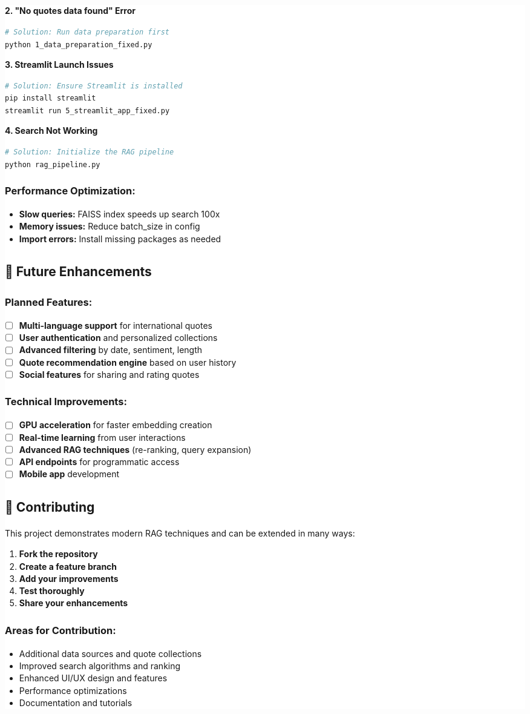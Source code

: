 **2. "No quotes data found" Error**
```bash
# Solution: Run data preparation first
python 1_data_preparation_fixed.py
```

**3. Streamlit Launch Issues**
```bash
# Solution: Ensure Streamlit is installed
pip install streamlit
streamlit run 5_streamlit_app_fixed.py
```

**4. Search Not Working**
```bash
# Solution: Initialize the RAG pipeline
python rag_pipeline.py
```

### **Performance Optimization:**
- **Slow queries:** FAISS index speeds up search 100x
- **Memory issues:** Reduce batch_size in config
- **Import errors:** Install missing packages as needed

## 🔮 Future Enhancements

### **Planned Features:**
- [ ] **Multi-language support** for international quotes
- [ ] **User authentication** and personalized collections
- [ ] **Advanced filtering** by date, sentiment, length
- [ ] **Quote recommendation engine** based on user history
- [ ] **Social features** for sharing and rating quotes

### **Technical Improvements:**
- [ ] **GPU acceleration** for faster embedding creation
- [ ] **Real-time learning** from user interactions
- [ ] **Advanced RAG techniques** (re-ranking, query expansion)
- [ ] **API endpoints** for programmatic access
- [ ] **Mobile app** development

## 🤝 Contributing

This project demonstrates modern RAG techniques and can be extended in many ways:

1. **Fork the repository**
2. **Create a feature branch**
3. **Add your improvements**
4. **Test thoroughly**
5. **Share your enhancements**

### **Areas for Contribution:**
- Additional data sources and quote collections
- Improved search algorithms and ranking
- Enhanced UI/UX design and features
- Performance optimizations
- Documentation and tutorials
